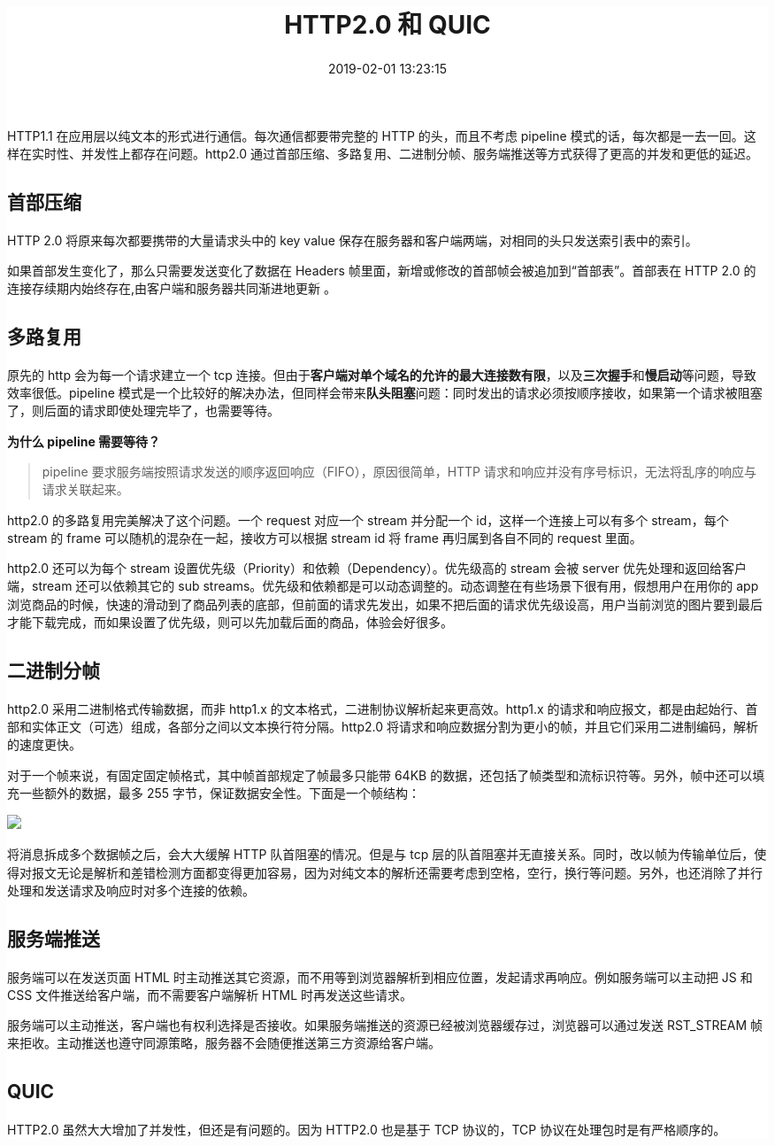 ﻿---
title: HTTP2.0 和 QUIC
tags: 计算机网络
toc: true
date: 2019-02-01 13:23:15
---

HTTP1.1 在应用层以纯文本的形式进行通信。每次通信都要带完整的 HTTP 的头，而且不考虑 pipeline 模式的话，每次都是一去一回。这样在实时性、并发性上都存在问题。http2.0 通过首部压缩、多路复用、二进制分帧、服务端推送等方式获得了更高的并发和更低的延迟。

## 首部压缩
HTTP 2.0 将原来每次都要携带的大量请求头中的 key value 保存在服务器和客户端两端，对相同的头只发送索引表中的索引。

如果首部发生变化了，那么只需要发送变化了数据在 Headers 帧里面，新增或修改的首部帧会被追加到“首部表”。首部表在 HTTP 2.0 的连接存续期内始终存在,由客户端和服务器共同渐进地更新 。

## 多路复用
原先的 http 会为每一个请求建立一个 tcp 连接。但由于**客户端对单个域名的允许的最大连接数有限**，以及**三次握手**和**慢启动**等问题，导致效率很低。pipeline 模式是一个比较好的解决办法，但同样会带来**队头阻塞**问题：同时发出的请求必须按顺序接收，如果第一个请求被阻塞了，则后面的请求即使处理完毕了，也需要等待。

**为什么 pipeline 需要等待？**
> pipeline 要求服务端按照请求发送的顺序返回响应（FIFO），原因很简单，HTTP 请求和响应并没有序号标识，无法将乱序的响应与请求关联起来。

http2.0 的多路复用完美解决了这个问题。一个 request 对应一个 stream 并分配一个 id，这样一个连接上可以有多个 stream，每个 stream 的 frame 可以随机的混杂在一起，接收方可以根据 stream id 将 frame 再归属到各自不同的 request 里面。

http2.0 还可以为每个 stream 设置优先级（Priority）和依赖（Dependency）。优先级高的 stream 会被 server 优先处理和返回给客户端，stream 还可以依赖其它的 sub streams。优先级和依赖都是可以动态调整的。动态调整在有些场景下很有用，假想用户在用你的 app 浏览商品的时候，快速的滑动到了商品列表的底部，但前面的请求先发出，如果不把后面的请求优先级设高，用户当前浏览的图片要到最后才能下载完成，而如果设置了优先级，则可以先加载后面的商品，体验会好很多。

## 二进制分帧

http2.0 采用二进制格式传输数据，而非 http1.x 的文本格式，二进制协议解析起来更高效。http1.x 的请求和响应报文，都是由起始行、首部和实体正文（可选）组成，各部分之间以文本换行符分隔。http2.0 将请求和响应数据分割为更小的帧，并且它们采用二进制编码，解析的速度更快。

对于一个帧来说，有固定固定帧格式，其中帧首部规定了帧最多只能带 64KB 的数据，还包括了帧类型和流标识符等。另外，帧中还可以填充一些额外的数据，最多 255 字节，保证数据安全性。下面是一个帧结构：

<img src="./HTTP2.0 和 QUIC/二进制帧.png"/>

将消息拆成多个数据帧之后，会大大缓解 HTTP 队首阻塞的情况。但是与 tcp 层的队首阻塞并无直接关系。同时，改以帧为传输单位后，使得对报文无论是解析和差错检测方面都变得更加容易，因为对纯文本的解析还需要考虑到空格，空行，换行等问题。另外，也还消除了并行处理和发送请求及响应时对多个连接的依赖。

## 服务端推送
服务端可以在发送页面 HTML 时主动推送其它资源，而不用等到浏览器解析到相应位置，发起请求再响应。例如服务端可以主动把 JS 和 CSS 文件推送给客户端，而不需要客户端解析 HTML 时再发送这些请求。

服务端可以主动推送，客户端也有权利选择是否接收。如果服务端推送的资源已经被浏览器缓存过，浏览器可以通过发送 RST_STREAM 帧来拒收。主动推送也遵守同源策略，服务器不会随便推送第三方资源给客户端。

## QUIC
HTTP2.0 虽然大大增加了并发性，但还是有问题的。因为 HTTP2.0 也是基于 TCP 协议的，TCP 协议在处理包时是有严格顺序的。

